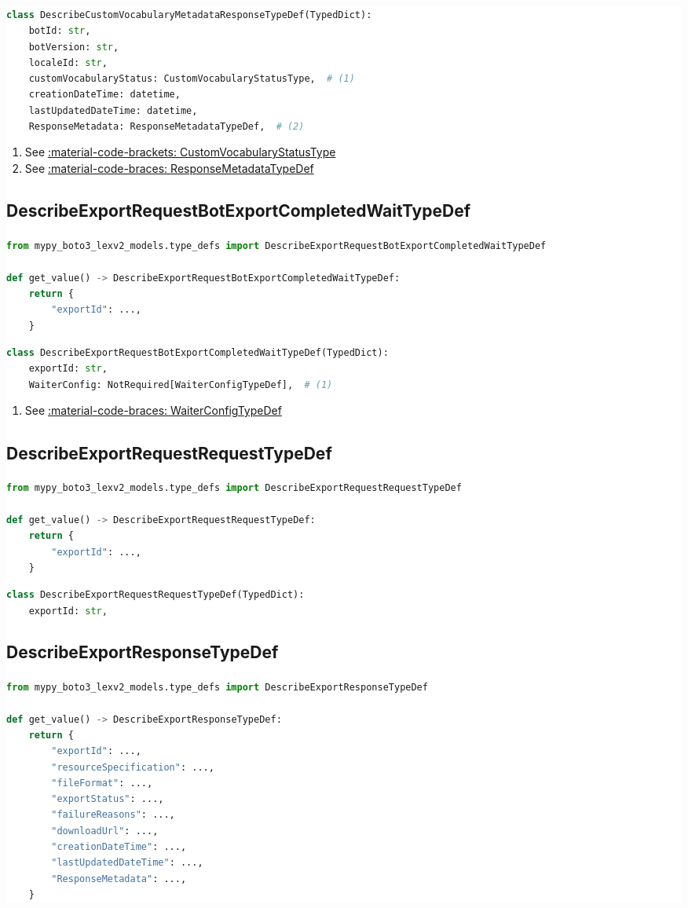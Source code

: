 ```python title="Definition"
class DescribeCustomVocabularyMetadataResponseTypeDef(TypedDict):
    botId: str,
    botVersion: str,
    localeId: str,
    customVocabularyStatus: CustomVocabularyStatusType,  # (1)
    creationDateTime: datetime,
    lastUpdatedDateTime: datetime,
    ResponseMetadata: ResponseMetadataTypeDef,  # (2)
```

1. See [:material-code-brackets: CustomVocabularyStatusType](./literals.md#customvocabularystatustype) 
2. See [:material-code-braces: ResponseMetadataTypeDef](./type_defs.md#responsemetadatatypedef) 
## DescribeExportRequestBotExportCompletedWaitTypeDef

```python title="Usage Example"
from mypy_boto3_lexv2_models.type_defs import DescribeExportRequestBotExportCompletedWaitTypeDef

def get_value() -> DescribeExportRequestBotExportCompletedWaitTypeDef:
    return {
        "exportId": ...,
    }
```

```python title="Definition"
class DescribeExportRequestBotExportCompletedWaitTypeDef(TypedDict):
    exportId: str,
    WaiterConfig: NotRequired[WaiterConfigTypeDef],  # (1)
```

1. See [:material-code-braces: WaiterConfigTypeDef](./type_defs.md#waiterconfigtypedef) 
## DescribeExportRequestRequestTypeDef

```python title="Usage Example"
from mypy_boto3_lexv2_models.type_defs import DescribeExportRequestRequestTypeDef

def get_value() -> DescribeExportRequestRequestTypeDef:
    return {
        "exportId": ...,
    }
```

```python title="Definition"
class DescribeExportRequestRequestTypeDef(TypedDict):
    exportId: str,
```

## DescribeExportResponseTypeDef

```python title="Usage Example"
from mypy_boto3_lexv2_models.type_defs import DescribeExportResponseTypeDef

def get_value() -> DescribeExportResponseTypeDef:
    return {
        "exportId": ...,
        "resourceSpecification": ...,
        "fileFormat": ...,
        "exportStatus": ...,
        "failureReasons": ...,
        "downloadUrl": ...,
        "creationDateTime": ...,
        "lastUpdatedDateTime": ...,
        "ResponseMetadata": ...,
    }
```

